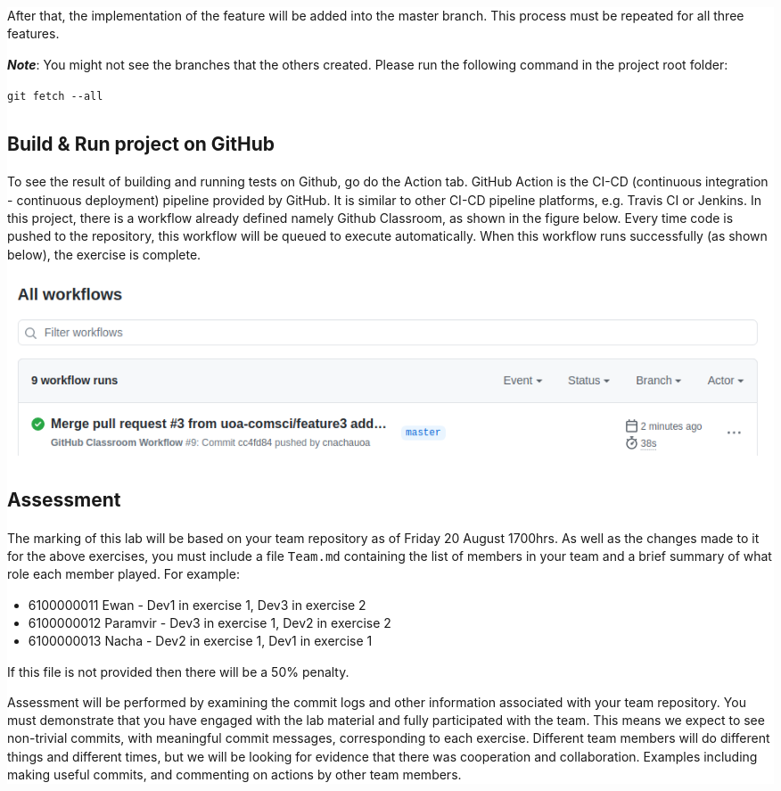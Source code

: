 
After that, the implementation of the feature will be added into the master branch. This process must be repeated for all three features.

***Note***: You might not see the branches that the others created. Please run the following command in the project root folder:

```
git fetch --all
```
  
## Build & Run project on GitHub ##

To see the result of building and running tests on Github, go do the Action tab. GitHub Action is the CI-CD (continuous integration - continuous deployment) pipeline provided by GitHub. It is similar to other CI-CD pipeline platforms, e.g. Travis CI or Jenkins. In this project, there is a workflow already defined namely Github Classroom, as shown in the figure below. Every time code is pushed to the repository, this workflow will be queued to execute automatically. When this workflow runs successfully (as shown below), the exercise is complete.

![](src/resources/test-success.png)

<h2>Assessment</h2>

The marking of this lab will be based on your team repository as of Friday 20
August 1700hrs. As well as the changes made to it for the above exercises, you
must include a file <tt>Team.md</tt> containing the list of members in your
team and a brief summary of what role each member played. For example:

* 6100000011 Ewan - Dev1 in exercise 1, Dev3 in exercise 2
* 6100000012 Paramvir - Dev3 in exercise 1, Dev2 in exercise 2
* 6100000013 Nacha - Dev2 in exercise 1, Dev1 in exercise 1

If this file is not provided then there will be a 50% penalty.

Assessment will be performed by examining the commit logs and other
information associated with your team repository.  You must demonstrate that
you have engaged with the lab material and fully participated with the
team. This means we expect to see non-trivial commits, with meaningful commit
messages, corresponding to each exercise. Different team members will do
different things and different times, but we will be looking for evidence that
there was cooperation and collaboration. Examples including making useful
commits, and commenting on actions by other team members.
